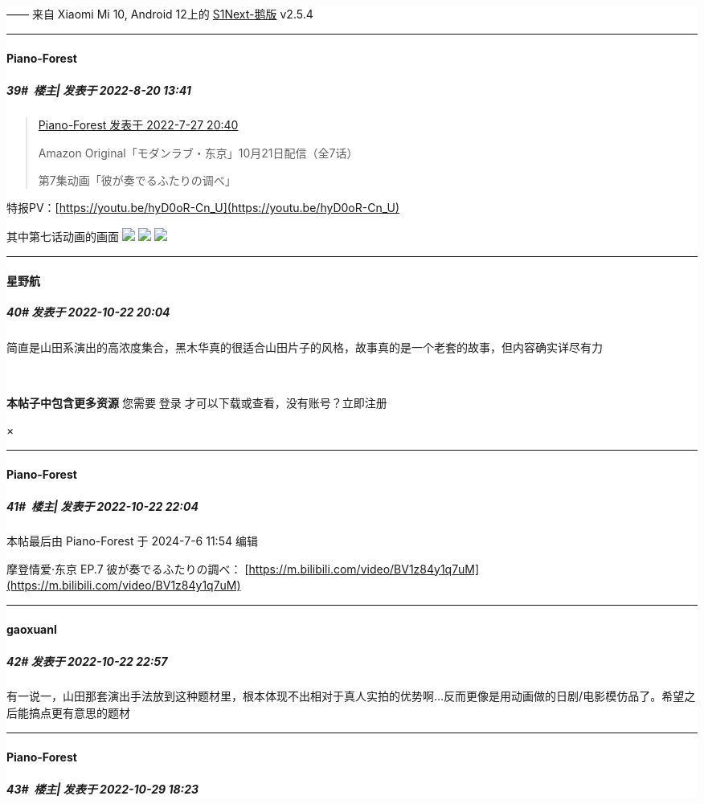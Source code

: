 —— 来自 Xiaomi Mi 10, Android 12上的 [S1Next-鹅版](https://github.com/ykrank/S1-Next/releases) v2.5.4

*****

####  Piano-Forest  
##### 39#         楼主| 发表于 2022-8-20 13:41

<blockquote><a href="httphttps://stage1st.com/2b/forum.php?mod=redirect&amp;goto=findpost&amp;pid=56828567&amp;ptid=2067603" target="_blank">Piano-Forest 发表于 2022-7-27 20:40</a>

Amazon Original「モダンラブ・东京」10月21日配信（全7话）

第7集动画「彼が奏でるふたりの调べ」</blockquote>
特报PV：[https://youtu.be/hyD0oR-Cn_U](https://youtu.be/hyD0oR-Cn_U)

其中第七话动画的画面
<img src="https://p.sda1.dev/6/0ee60cc354d4cf331eafcded50045b8e/C6F6C0DE944092923BDBD06788141448.jpg" referrerpolicy="no-referrer">
<img src="https://p.sda1.dev/6/5b66a3fbc977bd7b188f71b01439e598/2D932D97768D4AAF27DD0757C2AC95A4.jpg" referrerpolicy="no-referrer">
<img src="https://p.sda1.dev/6/d47d5f1d01832f051f949c838b347230/4202ECF0E70CBBDB66DF2251FA6CB1A7.jpg" referrerpolicy="no-referrer">

*****

####  星野航  
##### 40#       发表于 2022-10-22 20:04

简直是山田系演出的高浓度集合，黑木华真的很适合山田片子的风格，故事真的是一个老套的故事，但内容确实详尽有力

  

<strong>本帖子中包含更多资源</strong>
您需要 登录 才可以下载或查看，没有账号？立即注册 

×


*****

####  Piano-Forest  
##### 41#         楼主| 发表于 2022-10-22 22:04

 本帖最后由 Piano-Forest 于 2024-7-6 11:54 编辑 

摩登情爱·东京 EP.7 彼が奏でるふたりの調べ：
[https://m.bilibili.com/video/BV1z84y1q7uM](https://m.bilibili.com/video/BV1z84y1q7uM)

*****

####  gaoxuanl  
##### 42#       发表于 2022-10-22 22:57

有一说一，山田那套演出手法放到这种题材里，根本体现不出相对于真人实拍的优势啊…反而更像是用动画做的日剧/电影模仿品了。希望之后能搞点更有意思的题材

*****

####  Piano-Forest  
##### 43#         楼主| 发表于 2022-10-29 18:23
